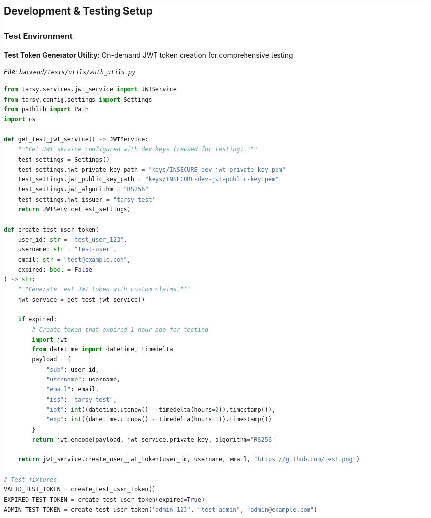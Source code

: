 ## Development & Testing Setup

### **Test Environment**

**Test Token Generator Utility**: On-demand JWT token creation for comprehensive testing

*File: `backend/tests/utils/auth_utils.py`*
```python
from tarsy.services.jwt_service import JWTService
from tarsy.config.settings import Settings
from pathlib import Path
import os

def get_test_jwt_service() -> JWTService:
    """Get JWT service configured with dev keys (reused for testing)."""
    test_settings = Settings()
    test_settings.jwt_private_key_path = "keys/INSECURE-dev-jwt-private-key.pem"
    test_settings.jwt_public_key_path = "keys/INSECURE-dev-jwt-public-key.pem"
    test_settings.jwt_algorithm = "RS256"
    test_settings.jwt_issuer = "tarsy-test"
    return JWTService(test_settings)

def create_test_user_token(
    user_id: str = "test_user_123",
    username: str = "test-user", 
    email: str = "test@example.com",
    expired: bool = False
) -> str:
    """Generate test JWT token with custom claims."""
    jwt_service = get_test_jwt_service()
    
    if expired:
        # Create token that expired 1 hour ago for testing
        import jwt
        from datetime import datetime, timedelta
        payload = {
            "sub": user_id,
            "username": username, 
            "email": email,
            "iss": "tarsy-test",
            "iat": int((datetime.utcnow() - timedelta(hours=2)).timestamp()),
            "exp": int((datetime.utcnow() - timedelta(hours=1)).timestamp())
        }
        return jwt.encode(payload, jwt_service.private_key, algorithm="RS256")
    
    return jwt_service.create_user_jwt_token(user_id, username, email, "https://github.com/test.png")

# Test fixtures
VALID_TEST_TOKEN = create_test_user_token()
EXPIRED_TEST_TOKEN = create_test_user_token(expired=True)
ADMIN_TEST_TOKEN = create_test_user_token("admin_123", "test-admin", "admin@example.com")
```
